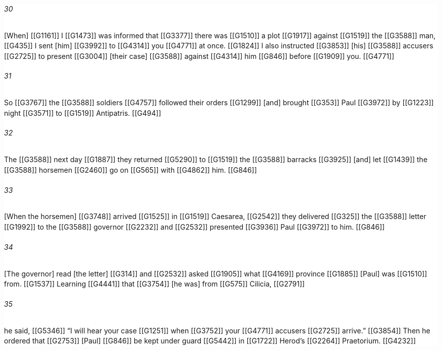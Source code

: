 ###### 30
[When] [[G1161]] I [[G1473]] was informed that [[G3377]] there was [[G1510]] a plot [[G1917]] against [[G1519]] the [[G3588]] man, [[G435]] I sent [him] [[G3992]] to [[G4314]] you [[G4771]] at once. [[G1824]] I also instructed [[G3853]] [his] [[G3588]] accusers [[G2725]] to present [[G3004]] [their case] [[G3588]] against [[G4314]] him [[G846]] before [[G1909]] you. [[G4771]]

###### 31
So [[G3767]] the [[G3588]] soldiers [[G4757]] followed their orders [[G1299]] [and] brought [[G353]] Paul [[G3972]] by [[G1223]] night [[G3571]] to [[G1519]] Antipatris. [[G494]]

###### 32
The [[G3588]] next day [[G1887]] they returned [[G5290]] to [[G1519]] the [[G3588]] barracks [[G3925]] [and] let [[G1439]] the [[G3588]] horsemen [[G2460]] go on [[G565]] with [[G4862]] him. [[G846]]

###### 33
[When the horsemen] [[G3748]] arrived [[G1525]] in [[G1519]] Caesarea, [[G2542]] they delivered [[G325]] the [[G3588]] letter [[G1992]] to the [[G3588]] governor [[G2232]] and [[G2532]] presented [[G3936]] Paul [[G3972]] to him. [[G846]]

###### 34
[The governor] read [the letter] [[G314]] and [[G2532]] asked [[G1905]] what [[G4169]] province [[G1885]] [Paul] was [[G1510]] from. [[G1537]] Learning [[G4441]] that [[G3754]] [he was] from [[G575]] Cilicia, [[G2791]]

###### 35
he said, [[G5346]] “I will hear your case [[G1251]] when [[G3752]] your [[G4771]] accusers [[G2725]] arrive.” [[G3854]] Then he ordered that [[G2753]] [Paul] [[G846]] be kept under guard [[G5442]] in [[G1722]] Herod’s [[G2264]] Praetorium. [[G4232]]


